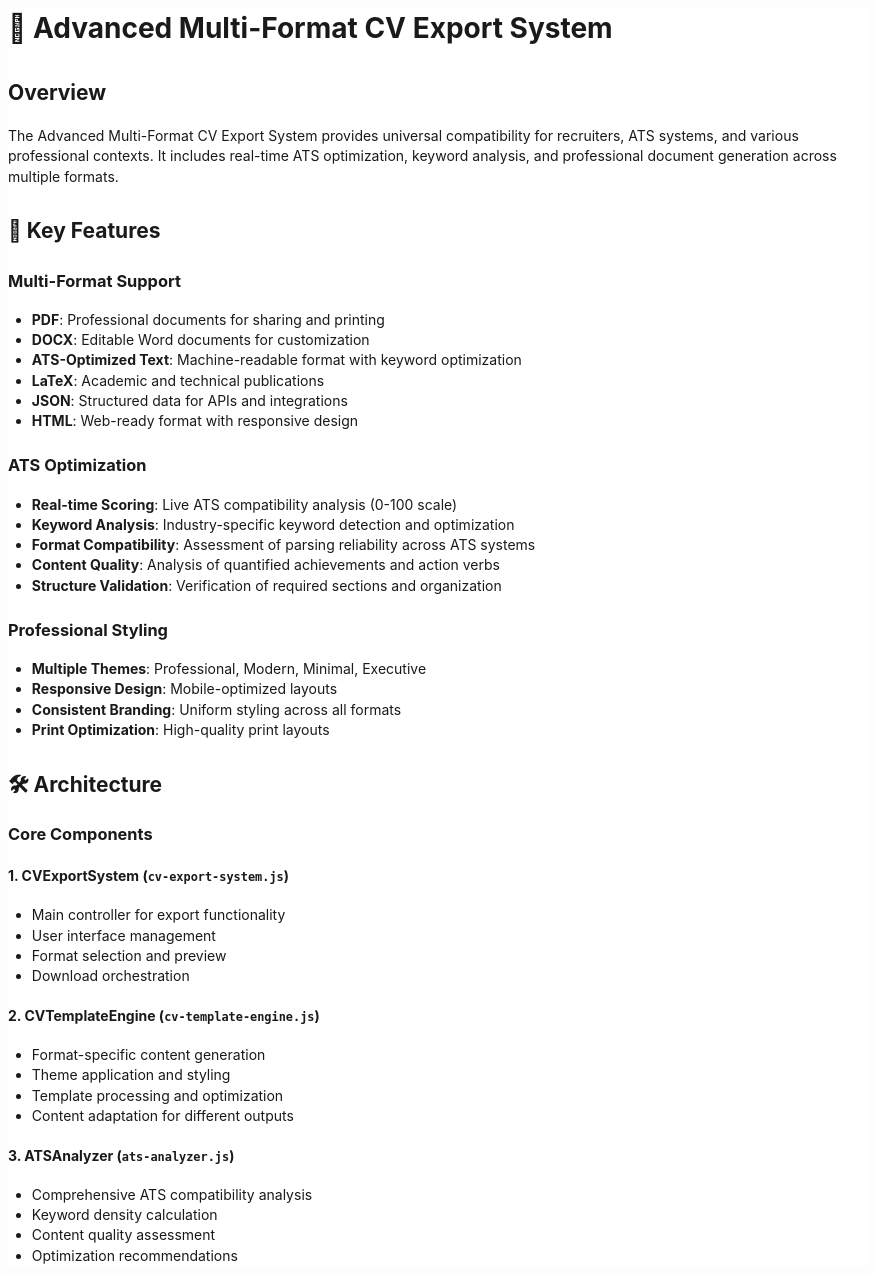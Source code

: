 # 🚀 Advanced Multi-Format CV Export System

## Overview

The Advanced Multi-Format CV Export System provides universal compatibility for recruiters, ATS systems, and various professional contexts. It includes real-time ATS optimization, keyword analysis, and professional document generation across multiple formats.

## 🌟 Key Features

### Multi-Format Support
- **PDF**: Professional documents for sharing and printing
- **DOCX**: Editable Word documents for customization
- **ATS-Optimized Text**: Machine-readable format with keyword optimization
- **LaTeX**: Academic and technical publications
- **JSON**: Structured data for APIs and integrations
- **HTML**: Web-ready format with responsive design

### ATS Optimization
- **Real-time Scoring**: Live ATS compatibility analysis (0-100 scale)
- **Keyword Analysis**: Industry-specific keyword detection and optimization
- **Format Compatibility**: Assessment of parsing reliability across ATS systems
- **Content Quality**: Analysis of quantified achievements and action verbs
- **Structure Validation**: Verification of required sections and organization

### Professional Styling
- **Multiple Themes**: Professional, Modern, Minimal, Executive
- **Responsive Design**: Mobile-optimized layouts
- **Consistent Branding**: Uniform styling across all formats
- **Print Optimization**: High-quality print layouts

## 🛠️ Architecture

### Core Components

#### 1. CVExportSystem (`cv-export-system.js`)
- Main controller for export functionality
- User interface management
- Format selection and preview
- Download orchestration

#### 2. CVTemplateEngine (`cv-template-engine.js`)
- Format-specific content generation
- Theme application and styling
- Template processing and optimization
- Content adaptation for different outputs

#### 3. ATSAnalyzer (`ats-analyzer.js`)
- Comprehensive ATS compatibility analysis
- Keyword density calculation
- Content quality assessment
- Optimization recommendations
